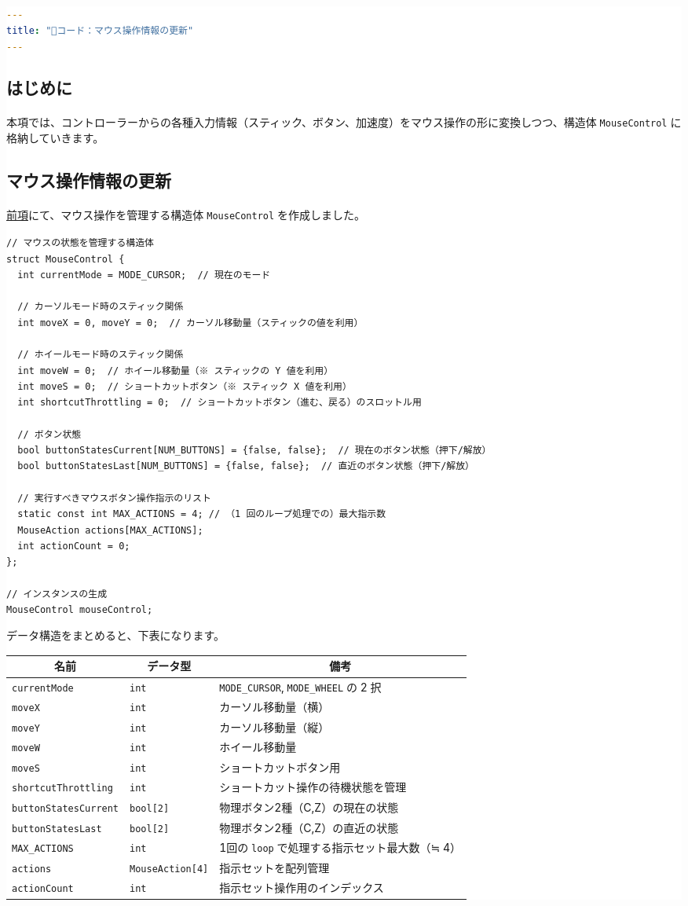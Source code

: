 ```yaml
---
title: "📄コード：マウス操作情報の更新"
---
```


## はじめに

本項では、コントローラーからの各種入力情報（スティック、ボタン、加速度）をマウス操作の形に変換しつつ、構造体 `MouseControl` に格納していきます。

## マウス操作情報の更新

[前項](./360__struct-mouse-control)にて、マウス操作を管理する構造体 `MouseControl` を作成しました。

```cpp:マウス操作構造体
// マウスの状態を管理する構造体
struct MouseControl {
  int currentMode = MODE_CURSOR;  // 現在のモード

  // カーソルモード時のスティック関係
  int moveX = 0, moveY = 0;  // カーソル移動量（スティックの値を利用）

  // ホイールモード時のスティック関係
  int moveW = 0;  // ホイール移動量（※ スティックの Y 値を利用）
  int moveS = 0;  // ショートカットボタン（※ スティック X 値を利用）
  int shortcutThrottling = 0;  // ショートカットボタン（進む、戻る）のスロットル用

  // ボタン状態
  bool buttonStatesCurrent[NUM_BUTTONS] = {false, false};  // 現在のボタン状態（押下/解放）
  bool buttonStatesLast[NUM_BUTTONS] = {false, false};  // 直近のボタン状態（押下/解放）

  // 実行すべきマウスボタン操作指示のリスト
  static const int MAX_ACTIONS = 4; // （1 回のループ処理での）最大指示数
  MouseAction actions[MAX_ACTIONS];
  int actionCount = 0;
};

// インスタンスの生成
MouseControl mouseControl;
```

データ構造をまとめると、下表になります。

| 名前 | データ型 | 備考 |
| --- | --- | --- |
| `currentMode` | `int` | `MODE_CURSOR`, `MODE_WHEEL` の 2 択 |
| `moveX` | `int` | カーソル移動量（横） |
| `moveY` | `int` | カーソル移動量（縦） |
| `moveW` | `int` | ホイール移動量 |
| `moveS` | `int` | ショートカットボタン用 |
| `shortcutThrottling` | `int` | ショートカット操作の待機状態を管理 |
| `buttonStatesCurrent` | `bool[2]` | 物理ボタン2種（C,Z）の現在の状態 |
| `buttonStatesLast` | `bool[2]` | 物理ボタン2種（C,Z）の直近の状態 |
| `MAX_ACTIONS` | `int` | 1回の `loop` で処理する指示セット最大数（≒ 4） |
| `actions` | `MouseAction[4]` | 指示セットを配列管理 |
| `actionCount` | `int` | 指示セット操作用のインデックス |
